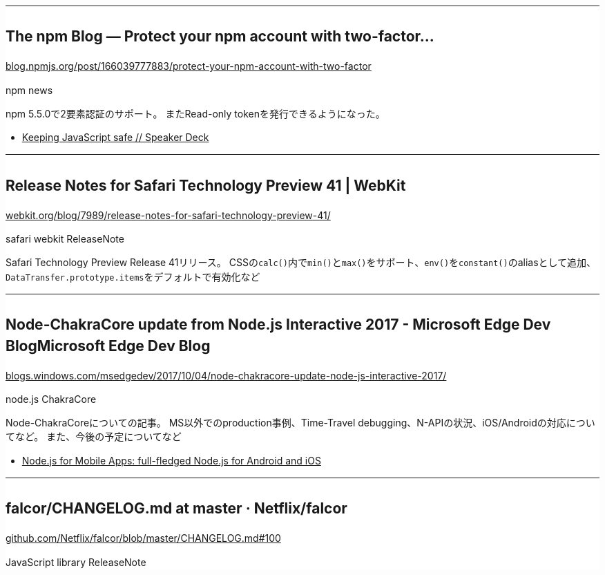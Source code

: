 
----

## The npm Blog — Protect your npm account with two-factor...
[blog.npmjs.org/post/166039777883/protect-your-npm-account-with-two-factor](http://blog.npmjs.org/post/166039777883/protect-your-npm-account-with-two-factor "The npm Blog — Protect your npm account with two-factor...")
<p class="jser-tags jser-tag-icon"><span class="jser-tag">npm</span> <span class="jser-tag">news</span></p>

npm 5.5.0で2要素認証のサポート。
またRead-only tokenを発行できるようになった。

- [Keeping JavaScript safe // Speaker Deck](https://speakerdeck.com/ceejbot/keeping-javascript-safe "Keeping JavaScript safe // Speaker Deck")

----

## Release Notes for Safari Technology Preview 41 | WebKit
[webkit.org/blog/7989/release-notes-for-safari-technology-preview-41/](https://webkit.org/blog/7989/release-notes-for-safari-technology-preview-41/ "Release Notes for Safari Technology Preview 41 | WebKit")
<p class="jser-tags jser-tag-icon"><span class="jser-tag">safari</span> <span class="jser-tag">webkit</span> <span class="jser-tag">ReleaseNote</span></p>

Safari Technology Preview Release 41リリース。
CSSの`calc()`内で`min()`と`max()`をサポート、`env()`を`constant()`のaliasとして追加、`DataTransfer.prototype.items`をデフォルトで有効化など


----

## Node-ChakraCore update from Node.js Interactive 2017 - Microsoft Edge Dev BlogMicrosoft Edge Dev Blog
[blogs.windows.com/msedgedev/2017/10/04/node-chakracore-update-node-js-interactive-2017/](https://blogs.windows.com/msedgedev/2017/10/04/node-chakracore-update-node-js-interactive-2017/ "Node-ChakraCore update from Node.js Interactive 2017 - Microsoft Edge Dev BlogMicrosoft Edge Dev Blog")
<p class="jser-tags jser-tag-icon"><span class="jser-tag">node.js</span> <span class="jser-tag">ChakraCore</span></p>

Node-ChakraCoreについての記事。
MS以外でのproduction事例、Time-Travel debugging、N-APIの状況、iOS/Androidの対応についてなど。
また、今後の予定についてなど

- [Node.js for Mobile Apps: full-fledged Node.js for Android and iOS](http://www.janeasystems.com/blog/announcing-node-js-mobile-apps-true-node-js-runtime-android-ios/ "Node.js for Mobile Apps: full-fledged Node.js for Android and iOS")

----

## falcor/CHANGELOG.md at master · Netflix/falcor
[github.com/Netflix/falcor/blob/master/CHANGELOG.md#100](https://github.com/Netflix/falcor/blob/master/CHANGELOG.md#100 "falcor/CHANGELOG.md at master · Netflix/falcor")
<p class="jser-tags jser-tag-icon"><span class="jser-tag">JavaScript</span> <span class="jser-tag">library</span> <span class="jser-tag">ReleaseNote</span></p>
